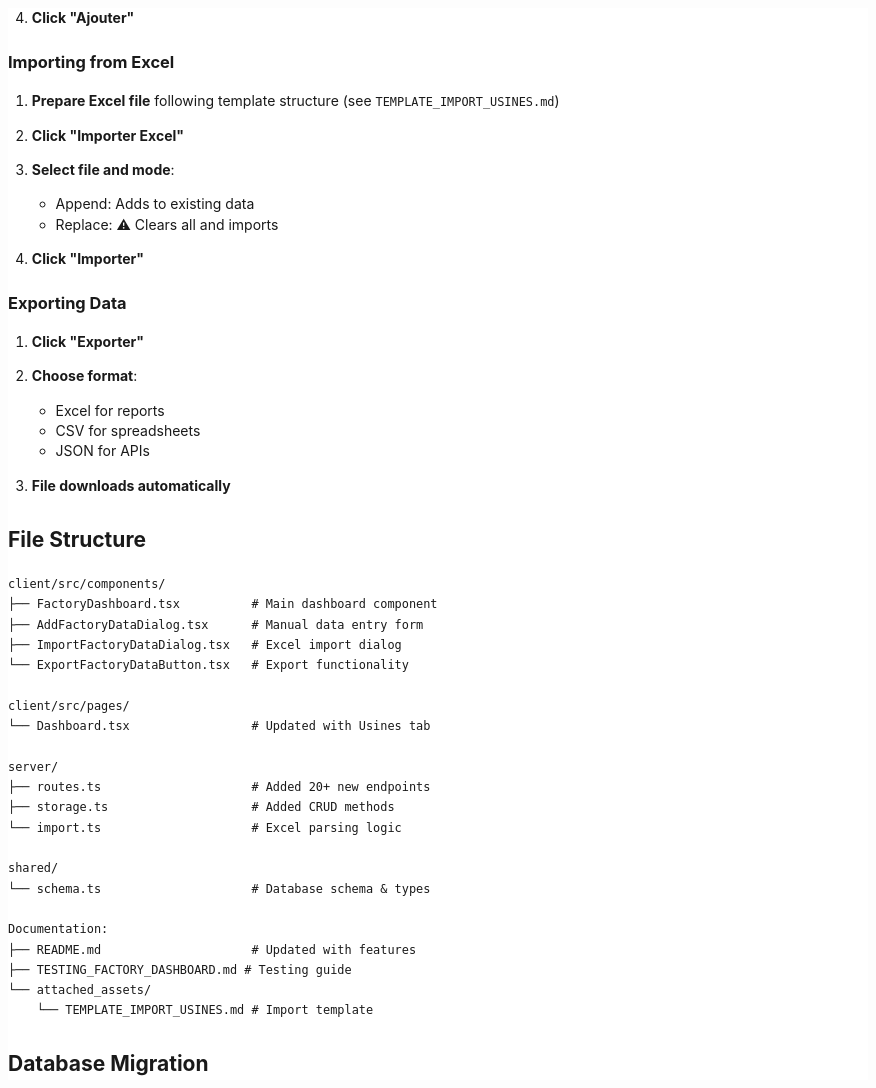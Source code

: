 4. **Click "Ajouter"**

### Importing from Excel

1. **Prepare Excel file** following template structure (see `TEMPLATE_IMPORT_USINES.md`)

2. **Click "Importer Excel"**

3. **Select file and mode**:
   - Append: Adds to existing data
   - Replace: ⚠️ Clears all and imports

4. **Click "Importer"**

### Exporting Data

1. **Click "Exporter"**

2. **Choose format**:
   - Excel for reports
   - CSV for spreadsheets
   - JSON for APIs

3. **File downloads automatically**

## File Structure

```
client/src/components/
├── FactoryDashboard.tsx          # Main dashboard component
├── AddFactoryDataDialog.tsx      # Manual data entry form
├── ImportFactoryDataDialog.tsx   # Excel import dialog
└── ExportFactoryDataButton.tsx   # Export functionality

client/src/pages/
└── Dashboard.tsx                 # Updated with Usines tab

server/
├── routes.ts                     # Added 20+ new endpoints
├── storage.ts                    # Added CRUD methods
└── import.ts                     # Excel parsing logic

shared/
└── schema.ts                     # Database schema & types

Documentation:
├── README.md                     # Updated with features
├── TESTING_FACTORY_DASHBOARD.md # Testing guide
└── attached_assets/
    └── TEMPLATE_IMPORT_USINES.md # Import template
```

## Database Migration
